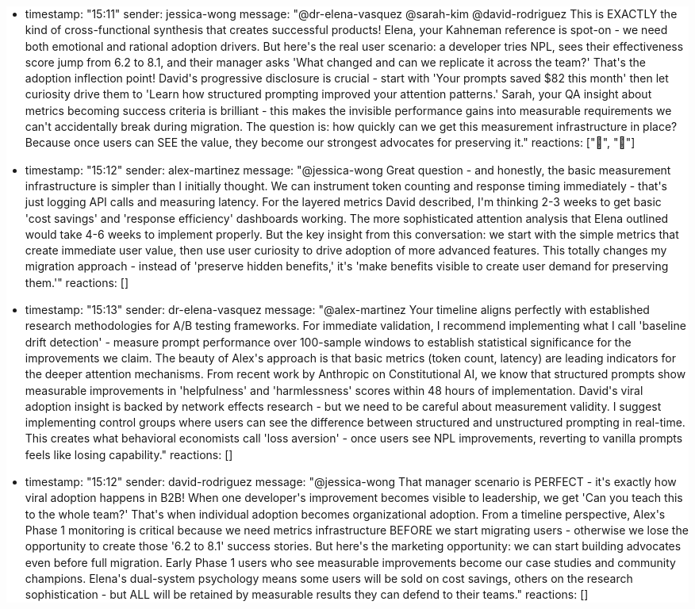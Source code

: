   - timestamp: "15:11"
    sender: jessica-wong
    message: "@dr-elena-vasquez @sarah-kim @david-rodriguez This is EXACTLY the kind of cross-functional synthesis that creates successful products! Elena, your Kahneman reference is spot-on - we need both emotional and rational adoption drivers. But here's the real user scenario: a developer tries NPL, sees their effectiveness score jump from 6.2 to 8.1, and their manager asks 'What changed and can we replicate it across the team?' That's the adoption inflection point! David's progressive disclosure is crucial - start with 'Your prompts saved $82 this month' then let curiosity drive them to 'Learn how structured prompting improved your attention patterns.' Sarah, your QA insight about metrics becoming success criteria is brilliant - this makes the invisible performance gains into measurable requirements we can't accidentally break during migration. The question is: how quickly can we get this measurement infrastructure in place? Because once users can SEE the value, they become our strongest advocates for preserving it."
    reactions: ["🧠", "🎯"]

  - timestamp: "15:12"
    sender: alex-martinez
    message: "@jessica-wong Great question - and honestly, the basic measurement infrastructure is simpler than I initially thought. We can instrument token counting and response timing immediately - that's just logging API calls and measuring latency. For the layered metrics David described, I'm thinking 2-3 weeks to get basic 'cost savings' and 'response efficiency' dashboards working. The more sophisticated attention analysis that Elena outlined would take 4-6 weeks to implement properly. But the key insight from this conversation: we start with the simple metrics that create immediate user value, then use user curiosity to drive adoption of more advanced features. This totally changes my migration approach - instead of 'preserve hidden benefits,' it's 'make benefits visible to create user demand for preserving them.'"
    reactions: []

  - timestamp: "15:13"
    sender: dr-elena-vasquez
    message: "@alex-martinez Your timeline aligns perfectly with established research methodologies for A/B testing frameworks. For immediate validation, I recommend implementing what I call 'baseline drift detection' - measure prompt performance over 100-sample windows to establish statistical significance for the improvements we claim. The beauty of Alex's approach is that basic metrics (token count, latency) are leading indicators for the deeper attention mechanisms. From recent work by Anthropic on Constitutional AI, we know that structured prompts show measurable improvements in 'helpfulness' and 'harmlessness' scores within 48 hours of implementation. David's viral adoption insight is backed by network effects research - but we need to be careful about measurement validity. I suggest implementing control groups where users can see the difference between structured and unstructured prompting in real-time. This creates what behavioral economists call 'loss aversion' - once users see NPL improvements, reverting to vanilla prompts feels like losing capability."
    reactions: []

  - timestamp: "15:12"
    sender: david-rodriguez
    message: "@jessica-wong That manager scenario is PERFECT - it's exactly how viral adoption happens in B2B! When one developer's improvement becomes visible to leadership, we get 'Can you teach this to the whole team?' That's when individual adoption becomes organizational adoption. From a timeline perspective, Alex's Phase 1 monitoring is critical because we need metrics infrastructure BEFORE we start migrating users - otherwise we lose the opportunity to create those '6.2 to 8.1' success stories. But here's the marketing opportunity: we can start building advocates even before full migration. Early Phase 1 users who see measurable improvements become our case studies and community champions. Elena's dual-system psychology means some users will be sold on cost savings, others on the research sophistication - but ALL will be retained by measurable results they can defend to their teams."
    reactions: []
